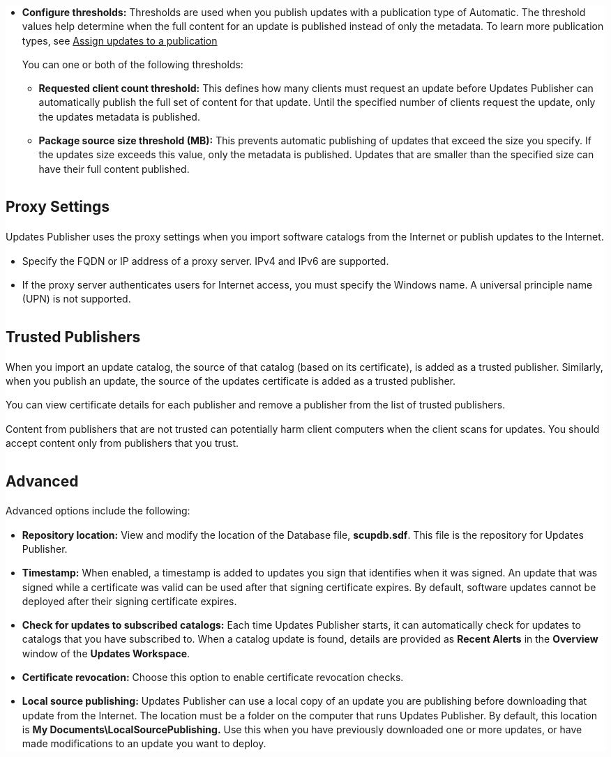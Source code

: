 -   **Configure thresholds:** Thresholds are used when you publish updates with a publication type of Automatic. The threshold values help determine when the full content for an update is published instead of only the metadata. To learn more publication types, see [Assign updates to a publication](/sccm/sum/tools/manage-updates-with-updates-publisher#assign-updates-and-bundles-to-a-publication)

    You can one or both of the following thresholds:

    -   **Requested client count threshold:** This defines how many clients must request an update before Updates Publisher can automatically publish the full set of content for that update. Until the specified number of clients request the update, only the updates metadata is published.

    -   **Package source size threshold (MB):** This prevents automatic publishing of updates that exceed the size you specify. If the updates size exceeds this value, only the metadata is published. Updates that are smaller than the specified size can have their full content published.

## Proxy Settings
Updates Publisher uses the proxy settings when you import software catalogs from the Internet or publish updates to the Internet.

-   Specify the FQDN or IP address of a proxy server. IPv4 and IPv6 are supported.

-   If the proxy server authenticates users for Internet access, you must specify the Windows name. A universal principle name (UPN) is not supported.

## Trusted Publishers
When you import an update catalog, the source of that catalog (based on its certificate), is added as a trusted publisher. Similarly, when you publish an update, the source of the updates certificate is added as a trusted publisher.

You can view certificate details for each publisher and remove a publisher from the list of trusted publishers.

Content from publishers that are not trusted can potentially harm client computers when the client scans for updates. You should accept content only from publishers that you trust.

## Advanced
Advanced options include the following:

-   **Repository location:** View and modify the location of the Database file, **scupdb.sdf**. This file is the repository for Updates Publisher.

-   **Timestamp:** When enabled, a timestamp is added to updates you sign that identifies when it was signed. An update that was signed while a certificate was valid can be used after that signing certificate expires. By default, software updates cannot be deployed after their signing certificate expires.

-   **Check for updates to subscribed catalogs:** Each time Updates Publisher starts, it can automatically check for updates to catalogs that you have subscribed to. When a catalog update is found, details are provided as **Recent Alerts** in the **Overview** window of the **Updates Workspace**.

-   **Certificate revocation:** Choose this option to enable certificate revocation checks.

-   **Local source publishing:** Updates Publisher can use a local copy of an update you are publishing before downloading that update from the Internet. The location must be a folder on the computer that runs Updates Publisher. By default, this location is **My Documents\LocalSourcePublishing.** Use this when you have previously downloaded one or more updates, or have made modifications to an update you want to deploy.

